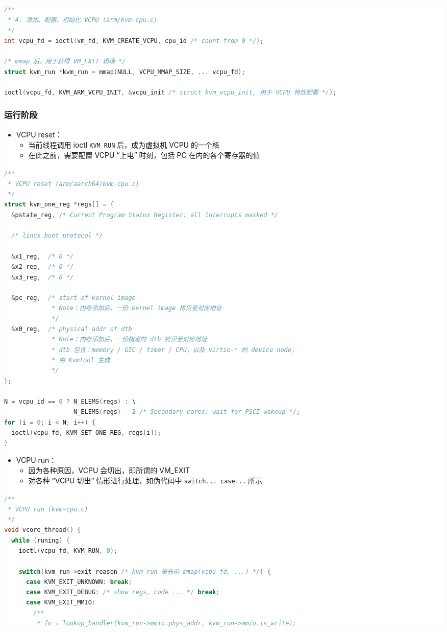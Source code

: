 ```c
/**
 * 4. 添加、配置、初始化 VCPU (arm/kvm-cpu.c)
 */
int vcpu_fd = ioctl(vm_fd, KVM_CREATE_VCPU, cpu_id /* count from 0 */);

/* mmap 后，用于获得 VM_EXIT 现场 */
struct kvm_run *kvm_run = mmap(NULL, VCPU_MMAP_SIZE, ... vcpu_fd);

ioctl(vcpu_fd, KVM_ARM_VCPU_INIT, &vcpu_init /* struct kvm_vcpu_init, 用于 VCPU 特性配置 */);
```

### 运行阶段

- VCPU reset：
  - 当前线程调用 ioctl `KVM_RUN` 后，成为虚拟机 VCPU 的一个核
  - 在此之前，需要配置 VCPU “上电” 时刻，包括 PC 在内的各个寄存器的值

```C
/**
 * VCPU reset (arm/aarch64/kvm-cpu.c)
 */
struct kvm_one_reg *regs[] = {
  &pstate_reg, /* Current Program Status Register: all interrupts masked */

  /* linux boot protocol */

  &x1_reg,  /* 0 */
  &x2_reg,  /* 0 */
  &x3_reg,  /* 0 */

  &pc_reg,  /* start of kernel image 
             * Note：内存添加后，一份 kernel image 拷贝至对应地址
             */
  &x0_reg,  /* physical addr of dtb
             * Note：内存添加后，一份指定的 dtb 拷贝至对应地址
             * dtb 包含：memory / GIC / timer / CPU，以及 virtio-* 的 device node，
             * 由 Kvmtool 生成
             */
};

N = vcpu_id == 0 ? N_ELEMS(regs) : \
                   N_ELEMS(regs) - 2 /* Secondary cores: wait for PSCI wakeup */;
for (i = 0; i < N; i++) {
  ioctl(vcpu_fd, KVM_SET_ONE_REG, regs[i]);
}
```

- VCPU run：
  - 因为各种原因，VCPU 会切出，即所谓的 VM_EXIT
  - 对各种 “VCPU 切出” 情形进行处理，如伪代码中 `switch... case...` 所示

```C
/**
 * VCPU run (kvm-cpu.c)
 */
void vcore_thread() {
  while (runing) {
    ioctl(vcpu_fd, KVM_RUN, 0);
  
    switch(kvm_run->exit_reason /* kvm_run 是先前 mmap(vcpu_fd, ...) */) {
      case KVM_EXIT_UNKNOWN: break;
      case KVM_EXIT_DEBUG: /* show regs, code ... */ break;
      case KVM_EXIT_MMIO:
        /**
         * fn = lookup_handler(kvm_run->mmio.phys_addr, kvm_run->mmio.is_write);
```